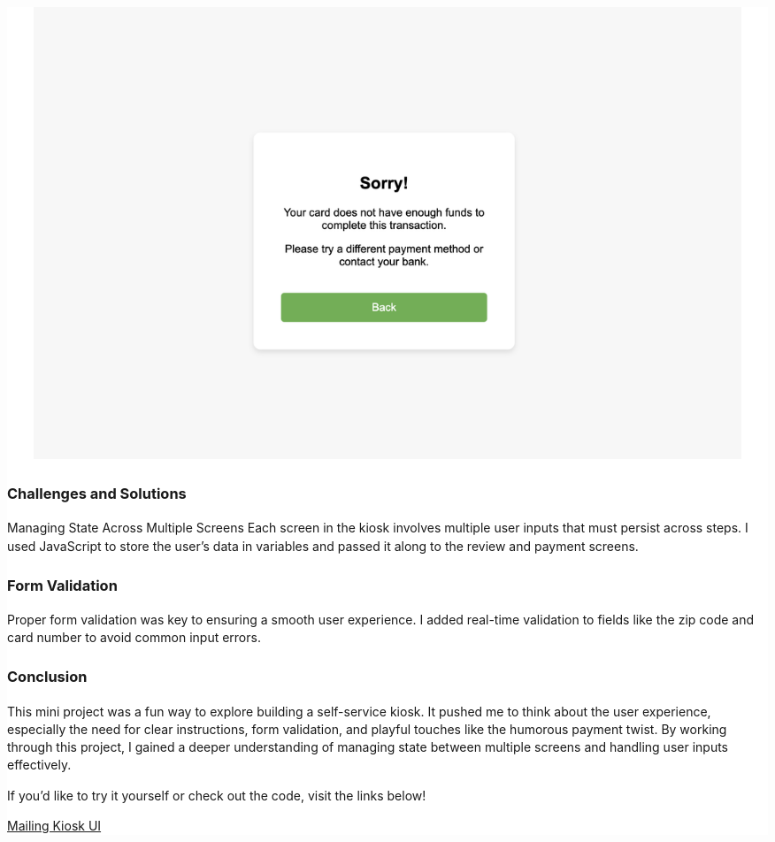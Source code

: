 <div style="text-align: center;">
  <img src="/images/blog/page8.png" alt="Kiosk Design" style="width: 100%; max-width: 800px;">
</div>

### Challenges and Solutions
Managing State Across Multiple Screens
Each screen in the kiosk involves multiple user inputs that must persist across steps. I used JavaScript to store the user’s data in variables and passed it along to the review and payment screens.

### Form Validation
Proper form validation was key to ensuring a smooth user experience. I added real-time validation to fields like the zip code and card number to avoid common input errors.

### Conclusion
This mini project was a fun way to explore building a self-service kiosk. It pushed me to think about the user experience, especially the need for clear instructions, form validation, and playful touches like the humorous payment twist. By working through this project, I gained a deeper understanding of managing state between multiple screens and handling user inputs effectively.

If you’d like to try it yourself or check out the code, visit the links below!

[Mailing Kiosk UI](https://github.com/qufeiz/Mailing-Kiosk-UI)
